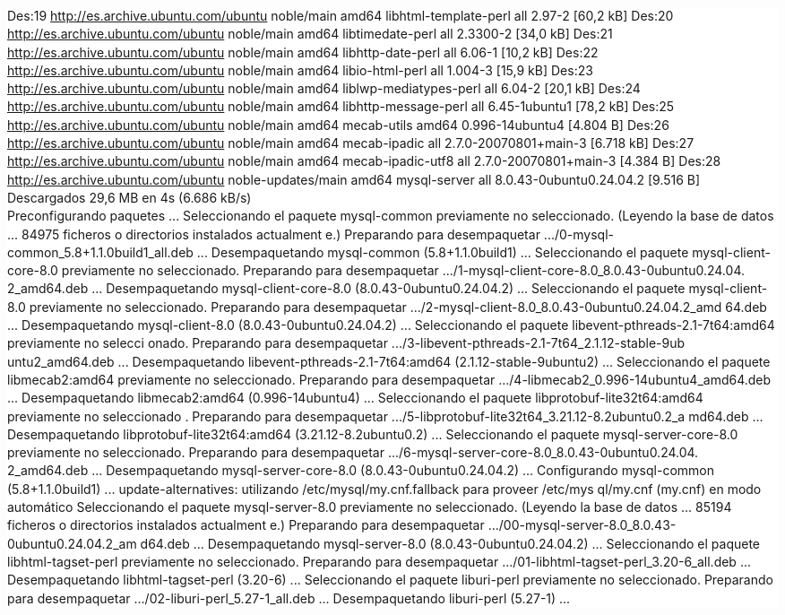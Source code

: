 Des:19 http://es.archive.ubuntu.com/ubuntu noble/main amd64 libhtml-template-perl all 2.97-2 [60,2 kB]
Des:20 http://es.archive.ubuntu.com/ubuntu noble/main amd64 libtimedate-perl all 2.3300-2 [34,0 kB]
Des:21 http://es.archive.ubuntu.com/ubuntu noble/main amd64 libhttp-date-perl all 6.06-1 [10,2 kB]
Des:22 http://es.archive.ubuntu.com/ubuntu noble/main amd64 libio-html-perl all 1.004-3 [15,9 kB]
Des:23 http://es.archive.ubuntu.com/ubuntu noble/main amd64 liblwp-mediatypes-perl all 6.04-2 [20,1 kB]
Des:24 http://es.archive.ubuntu.com/ubuntu noble/main amd64 libhttp-message-perl all 6.45-1ubuntu1 [78,2 kB]
Des:25 http://es.archive.ubuntu.com/ubuntu noble/main amd64 mecab-utils amd64 0.996-14ubuntu4 [4.804 B]
Des:26 http://es.archive.ubuntu.com/ubuntu noble/main amd64 mecab-ipadic all 2.7.0-20070801+main-3 [6.718 kB]
Des:27 http://es.archive.ubuntu.com/ubuntu noble/main amd64 mecab-ipadic-utf8 all 2.7.0-20070801+main-3 [4.384 B]
Des:28 http://es.archive.ubuntu.com/ubuntu noble-updates/main amd64 mysql-server all 8.0.43-0ubuntu0.24.04.2 [9.516 B]
Descargados 29,6 MB en 4s (6.686 kB/s)    
Preconfigurando paquetes ...
Seleccionando el paquete mysql-common previamente no seleccionado.
(Leyendo la base de datos ... 84975 ficheros o directorios instalados actualment
e.)
Preparando para desempaquetar .../0-mysql-common_5.8+1.1.0build1_all.deb ...
Desempaquetando mysql-common (5.8+1.1.0build1) ...
Seleccionando el paquete mysql-client-core-8.0 previamente no seleccionado.
Preparando para desempaquetar .../1-mysql-client-core-8.0_8.0.43-0ubuntu0.24.04.
2_amd64.deb ...
Desempaquetando mysql-client-core-8.0 (8.0.43-0ubuntu0.24.04.2) ...
Seleccionando el paquete mysql-client-8.0 previamente no seleccionado.
Preparando para desempaquetar .../2-mysql-client-8.0_8.0.43-0ubuntu0.24.04.2_amd
64.deb ...
Desempaquetando mysql-client-8.0 (8.0.43-0ubuntu0.24.04.2) ...
Seleccionando el paquete libevent-pthreads-2.1-7t64:amd64 previamente no selecci
onado.
Preparando para desempaquetar .../3-libevent-pthreads-2.1-7t64_2.1.12-stable-9ub
untu2_amd64.deb ...
Desempaquetando libevent-pthreads-2.1-7t64:amd64 (2.1.12-stable-9ubuntu2) ...
Seleccionando el paquete libmecab2:amd64 previamente no seleccionado.
Preparando para desempaquetar .../4-libmecab2_0.996-14ubuntu4_amd64.deb ...
Desempaquetando libmecab2:amd64 (0.996-14ubuntu4) ...
Seleccionando el paquete libprotobuf-lite32t64:amd64 previamente no seleccionado
.
Preparando para desempaquetar .../5-libprotobuf-lite32t64_3.21.12-8.2ubuntu0.2_a
md64.deb ...
Desempaquetando libprotobuf-lite32t64:amd64 (3.21.12-8.2ubuntu0.2) ...
Seleccionando el paquete mysql-server-core-8.0 previamente no seleccionado.
Preparando para desempaquetar .../6-mysql-server-core-8.0_8.0.43-0ubuntu0.24.04.
2_amd64.deb ...
Desempaquetando mysql-server-core-8.0 (8.0.43-0ubuntu0.24.04.2) ...
Configurando mysql-common (5.8+1.1.0build1) ...
update-alternatives: utilizando /etc/mysql/my.cnf.fallback para proveer /etc/mys
ql/my.cnf (my.cnf) en modo automático
Seleccionando el paquete mysql-server-8.0 previamente no seleccionado.
(Leyendo la base de datos ... 85194 ficheros o directorios instalados actualment
e.)
Preparando para desempaquetar .../00-mysql-server-8.0_8.0.43-0ubuntu0.24.04.2_am
d64.deb ...
Desempaquetando mysql-server-8.0 (8.0.43-0ubuntu0.24.04.2) ...
Seleccionando el paquete libhtml-tagset-perl previamente no seleccionado.
Preparando para desempaquetar .../01-libhtml-tagset-perl_3.20-6_all.deb ...
Desempaquetando libhtml-tagset-perl (3.20-6) ...
Seleccionando el paquete liburi-perl previamente no seleccionado.
Preparando para desempaquetar .../02-liburi-perl_5.27-1_all.deb ...
Desempaquetando liburi-perl (5.27-1) ...